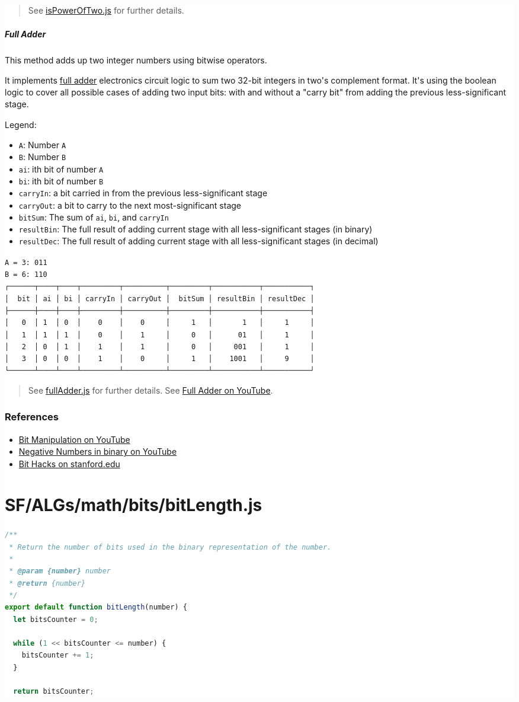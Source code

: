 > See [isPowerOfTwo.js](isPowerOfTwo.js) for further details.

##### Full Adder

This method adds up two integer numbers using bitwise operators.

It implements [full adder](<https://en.wikipedia.org/wiki/Adder_(electronics)>)
electronics circuit logic to sum two 32-bit integers in two's complement format.
It's using the boolean logic to cover all possible cases of adding two input bits:
with and without a "carry bit" from adding the previous less-significant stage.

Legend:

- `A`: Number `A`
- `B`: Number `B`
- `ai`: ith bit of number `A`
- `bi`: ith bit of number `B`
- `carryIn`: a bit carried in from the previous less-significant stage
- `carryOut`: a bit to carry to the next most-significant stage
- `bitSum`: The sum of `ai`, `bi`, and `carryIn`
- `resultBin`: The full result of adding current stage with all less-significant stages (in binary)
- `resultDec`: The full result of adding current stage with all less-significant stages (in decimal)

```
A = 3: 011
B = 6: 110
┌──────┬────┬────┬─────────┬──────────┬─────────┬───────────┬───────────┐
│  bit │ ai │ bi │ carryIn │ carryOut │  bitSum │ resultBin │ resultDec │
├──────┼────┼────┼─────────┼──────────┼─────────┼───────────┼───────────┤
│   0  │ 1  │ 0  │    0    │    0     │     1   │       1   │     1     │
│   1  │ 1  │ 1  │    0    │    1     │     0   │      01   │     1     │
│   2  │ 0  │ 1  │    1    │    1     │     0   │     001   │     1     │
│   3  │ 0  │ 0  │    1    │    0     │     1   │    1001   │     9     │
└──────┴────┴────┴─────────┴──────────┴─────────┴───────────┴───────────┘
```

> See [fullAdder.js](fullAdder.js) for further details.
> See [Full Adder on YouTube](https://www.youtube.com/watch?v=wvJc9CZcvBc&list=PLLXdhg_r2hKA7DPDsunoDZ-Z769jWn4R8).

### References

- [Bit Manipulation on YouTube](https://www.youtube.com/watch?v=NLKQEOgBAnw&t=0s&index=28&list=PLLXdhg_r2hKA7DPDsunoDZ-Z769jWn4R8)
- [Negative Numbers in binary on YouTube](https://www.youtube.com/watch?v=4qH4unVtJkE&t=0s&index=30&list=PLLXdhg_r2hKA7DPDsunoDZ-Z769jWn4R8)
- [Bit Hacks on stanford.edu](https://graphics.stanford.edu/~seander/bithacks.html)

# SF/ALGs/math/bits/bitLength.js

```js
/**
 * Return the number of bits used in the binary representation of the number.
 *
 * @param {number} number
 * @return {number}
 */
export default function bitLength(number) {
  let bitsCounter = 0;

  while (1 << bitsCounter <= number) {
    bitsCounter += 1;
  }

  return bitsCounter;
```